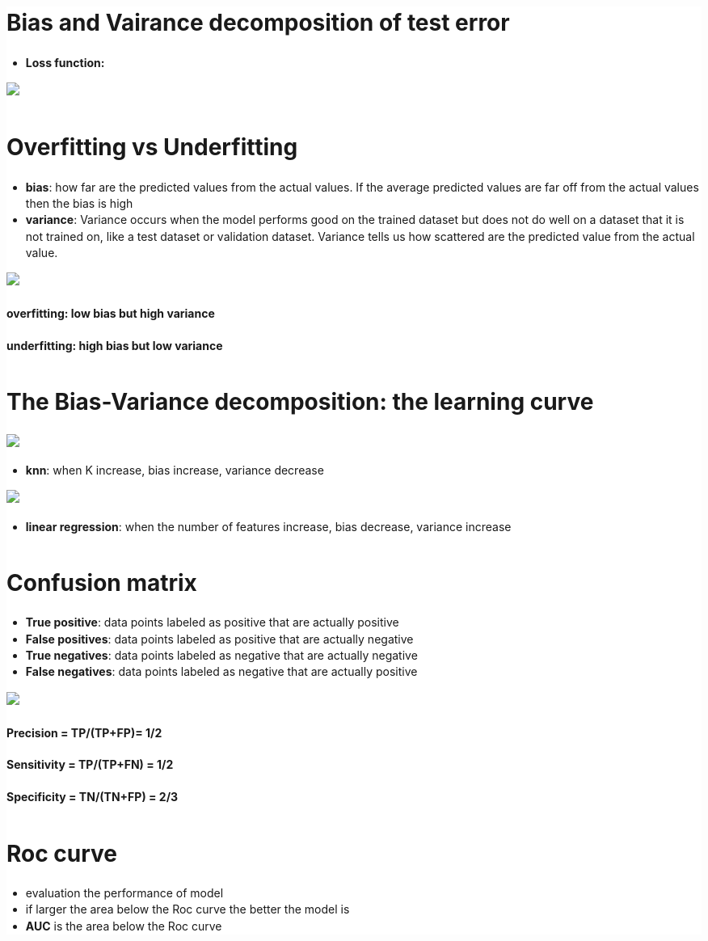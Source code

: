 # Bias and Vairance decomposition of test error

- **Loss function:**
<img src="https://raw.githubusercontent.com/NormanQC/Assessing_model_performance_2-20/master/test_error_math.PNG">


# Overfitting vs Underfitting
- **bias**: how far are the predicted values from the actual values. If the average predicted values are far off from the actual values then the bias is high
- **variance**: Variance occurs when the model performs good on the trained dataset but does not do well on a dataset that it is not trained on, like a test dataset or validation dataset. Variance tells us how scattered are the predicted value from the actual value.
<img src="https://raw.githubusercontent.com/NormanQC/Assessing_model_performance_2-20/master/overfitting.PNG" width=60%>

#### overfitting: low bias but high variance
#### underfitting: high bias but low variance

# The Bias-Variance decomposition: the learning curve

<img src="https://raw.githubusercontent.com/NormanQC/Assessing_model_performance_2-20/master/KNN.PNG" width=50%>

- **knn**: when K increase, bias increase, variance decrease

<img src="https://raw.githubusercontent.com/NormanQC/Assessing_model_performance_2-20/master/linear.PNG" width=50%>

- **linear regression**: when the number of features increase, bias decrease, variance increase

# Confusion matrix
- **True positive**: data points labeled as positive that are actually positive
- **False positives**: data points labeled as positive that are actually negative
- **True negatives**: data points labeled as negative that are actually negative
- **False negatives**: data points labeled as negative that are actually positive

<img src="https://raw.githubusercontent.com/NormanQC/Assessing_model_performance_2-20/master/confusion%20table.PNG" width=100%>

#### Precision = TP/(TP+FP)= 1/2
#### Sensitivity = TP/(TP+FN) = 1/2
#### Specificity = TN/(TN+FP) = 2/3

# Roc curve
- evaluation the performance of model
- if larger the area below the Roc curve the better the model is
- **AUC** is the area below the Roc curve
